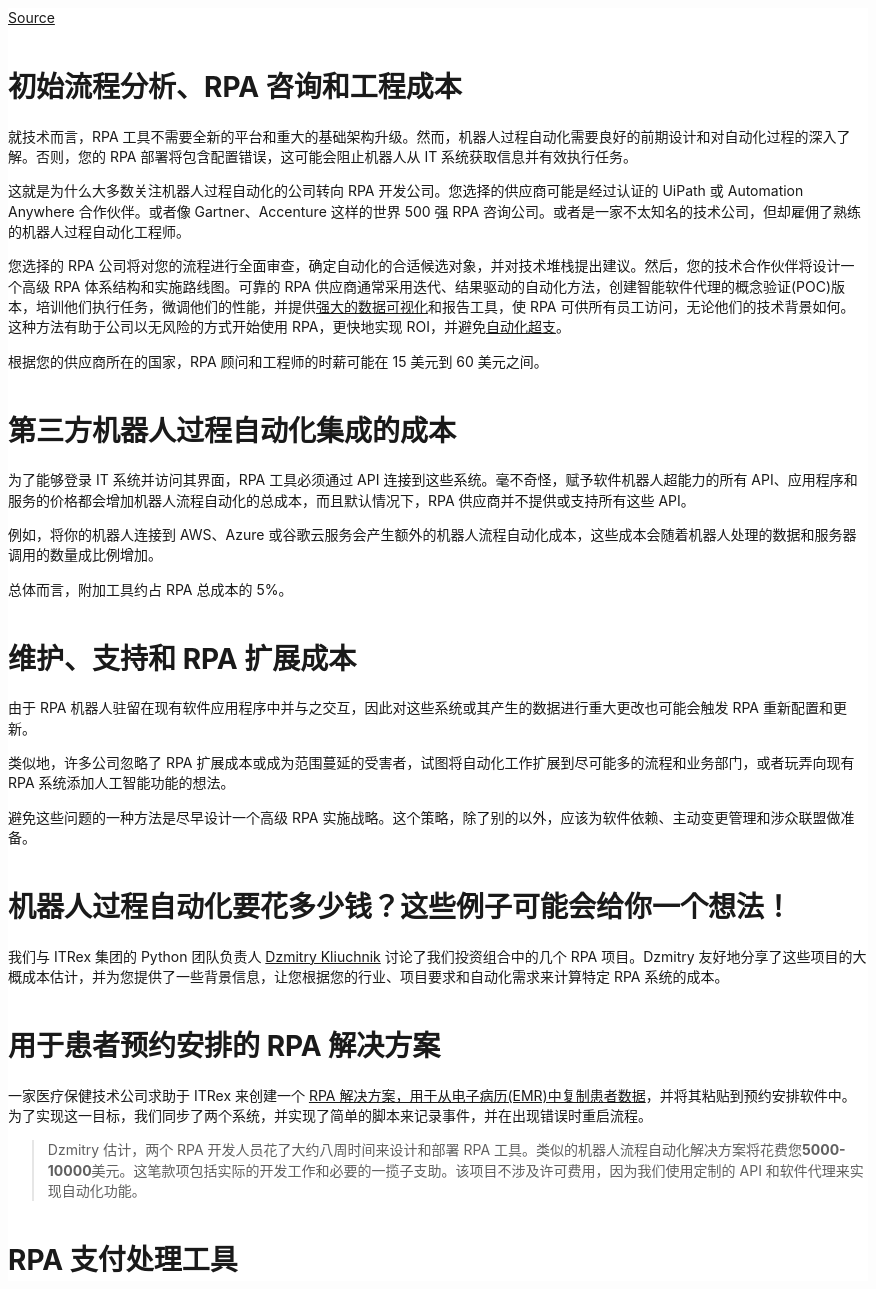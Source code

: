 [Source](https://www.google.com/url?q=https://www.capgemini.com/consulting-de/wp-content/uploads/sites/32/2017/08/robotic-process-automation-study.pdf&sa=D&source=docs&ust=1644415142533530&usg=AOvVaw1mijK9FOL6bPb9vY167vKI)

# 初始流程分析、RPA 咨询和工程成本

就技术而言，RPA 工具不需要全新的平台和重大的基础架构升级。然而，机器人过程自动化需要良好的前期设计和对自动化过程的深入了解。否则，您的 RPA 部署将包含配置错误，这可能会阻止机器人从 IT 系统获取信息并有效执行任务。

这就是为什么大多数关注机器人过程自动化的公司转向 RPA 开发公司。您选择的供应商可能是经过认证的 UiPath 或 Automation Anywhere 合作伙伴。或者像 Gartner、Accenture 这样的世界 500 强 RPA 咨询公司。或者是一家不太知名的技术公司，但却雇佣了熟练的机器人过程自动化工程师。

您选择的 RPA 公司将对您的流程进行全面审查，确定自动化的合适候选对象，并对技术堆栈提出建议。然后，您的技术合作伙伴将设计一个高级 RPA 体系结构和实施路线图。可靠的 RPA 供应商通常采用迭代、结果驱动的自动化方法，创建智能软件代理的概念验证(POC)版本，培训他们执行任务，微调他们的性能，并提供[强大的数据可视化](https://itrexgroup.com/services/data-visualization/)和报告工具，使 RPA 可供所有员工访问，无论他们的技术背景如何。这种方法有助于公司以无风险的方式开始使用 RPA，更快地实现 ROI，并避免[自动化超支](https://www.thinkautomation.com/our-two-cents/the-business-heist-of-the-century-rpa-costs/)。

根据您的供应商所在的国家，RPA 顾问和工程师的时薪可能在 15 美元到 60 美元之间。

# 第三方机器人过程自动化集成的成本

为了能够登录 IT 系统并访问其界面，RPA 工具必须通过 API 连接到这些系统。毫不奇怪，赋予软件机器人超能力的所有 API、应用程序和服务的价格都会增加机器人流程自动化的总成本，而且默认情况下，RPA 供应商并不提供或支持所有这些 API。

例如，将你的机器人连接到 AWS、Azure 或谷歌云服务会产生额外的机器人流程自动化成本，这些成本会随着机器人处理的数据和服务器调用的数量成比例增加。

总体而言，附加工具约占 RPA 总成本的 5%。

# 维护、支持和 RPA 扩展成本

由于 RPA 机器人驻留在现有软件应用程序中并与之交互，因此对这些系统或其产生的数据进行重大更改也可能会触发 RPA 重新配置和更新。

类似地，许多公司忽略了 RPA 扩展成本或成为范围蔓延的受害者，试图将自动化工作扩展到尽可能多的流程和业务部门，或者玩弄向现有 RPA 系统添加人工智能功能的想法。

避免这些问题的一种方法是尽早设计一个高级 RPA 实施战略。这个策略，除了别的以外，应该为软件依赖、主动变更管理和涉众联盟做准备。

# 机器人过程自动化要花多少钱？这些例子可能会给你一个想法！

我们与 ITRex 集团的 Python 团队负责人 [Dzmitry Kliuchnik](https://www.linkedin.com/in/dzmitry-kliuchnik/) 讨论了我们投资组合中的几个 RPA 项目。Dzmitry 友好地分享了这些项目的大概成本估计，并为您提供了一些背景信息，让您根据您的行业、项目要求和自动化需求来计算特定 RPA 系统的成本。

# 用于患者预约安排的 RPA 解决方案

一家医疗保健技术公司求助于 ITRex 来创建一个 [RPA 解决方案，用于从电子病历(EMR)中复制患者数据](https://itrexgroup.com/case-studies/medical-appointment-scheduling-system/)，并将其粘贴到预约安排软件中。为了实现这一目标，我们同步了两个系统，并实现了简单的脚本来记录事件，并在出现错误时重启流程。

> Dzmitry 估计，两个 RPA 开发人员花了大约八周时间来设计和部署 RPA 工具。类似的机器人流程自动化解决方案将花费您**5000-10000**美元。这笔款项包括实际的开发工作和必要的一揽子支助。该项目不涉及许可费用，因为我们使用定制的 API 和软件代理来实现自动化功能。

# RPA 支付处理工具
